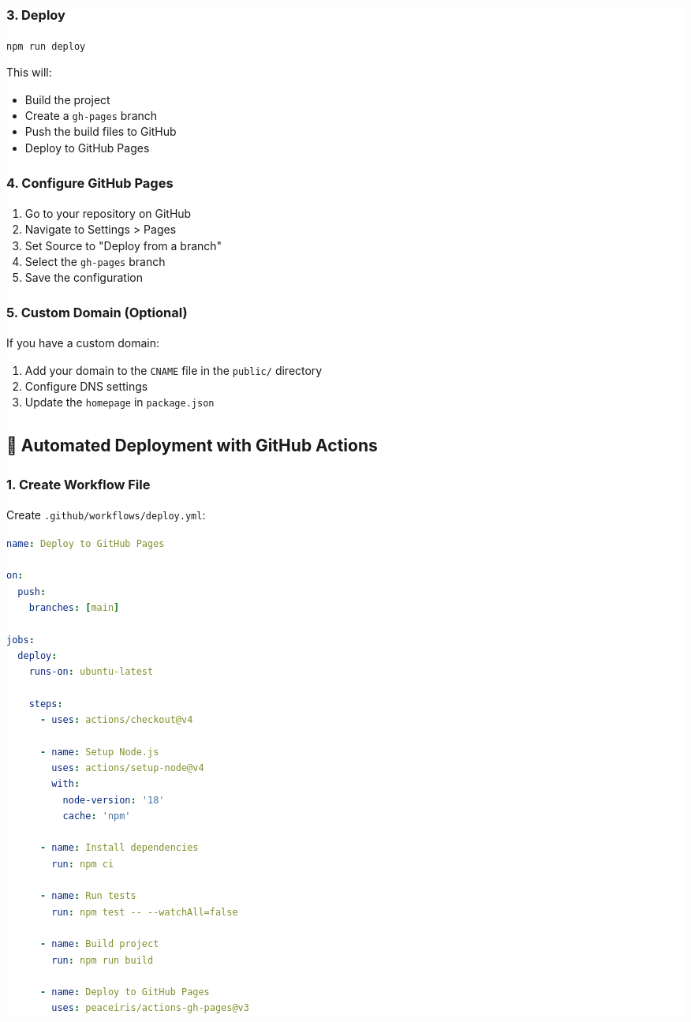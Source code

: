 ### 3. Deploy

```bash
npm run deploy
```

This will:

- Build the project
- Create a `gh-pages` branch
- Push the build files to GitHub
- Deploy to GitHub Pages

### 4. Configure GitHub Pages

1. Go to your repository on GitHub
2. Navigate to Settings > Pages
3. Set Source to "Deploy from a branch"
4. Select the `gh-pages` branch
5. Save the configuration

### 5. Custom Domain (Optional)

If you have a custom domain:

1. Add your domain to the `CNAME` file in the `public/` directory
2. Configure DNS settings
3. Update the `homepage` in `package.json`

## 🔄 Automated Deployment with GitHub Actions

### 1. Create Workflow File

Create `.github/workflows/deploy.yml`:

```yaml
name: Deploy to GitHub Pages

on:
  push:
    branches: [main]

jobs:
  deploy:
    runs-on: ubuntu-latest

    steps:
      - uses: actions/checkout@v4

      - name: Setup Node.js
        uses: actions/setup-node@v4
        with:
          node-version: '18'
          cache: 'npm'

      - name: Install dependencies
        run: npm ci

      - name: Run tests
        run: npm test -- --watchAll=false

      - name: Build project
        run: npm run build

      - name: Deploy to GitHub Pages
        uses: peaceiris/actions-gh-pages@v3
```
